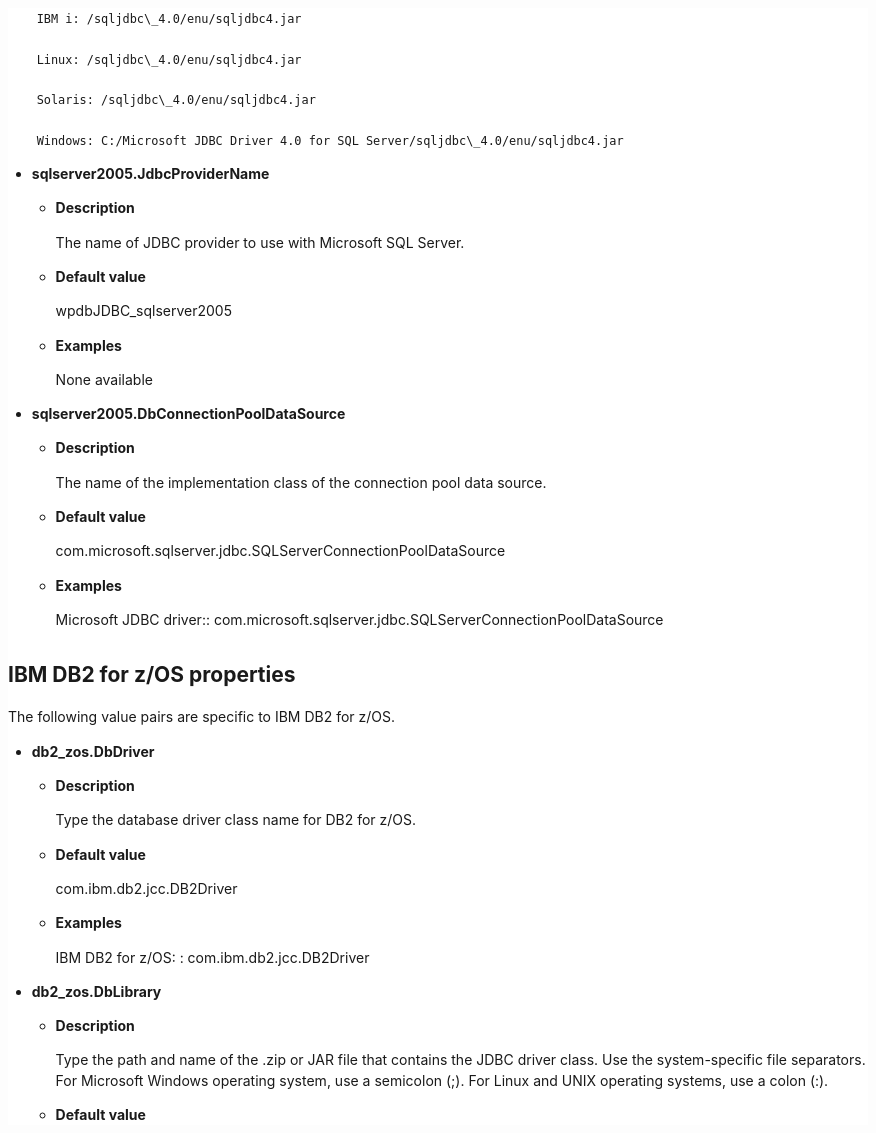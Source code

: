         IBM i: /sqljdbc\_4.0/enu/sqljdbc4.jar

        Linux: /sqljdbc\_4.0/enu/sqljdbc4.jar

        Solaris: /sqljdbc\_4.0/enu/sqljdbc4.jar

        Windows: C:/Microsoft JDBC Driver 4.0 for SQL Server/sqljdbc\_4.0/enu/sqljdbc4.jar

-   **sqlserver2005.JdbcProviderName**

    -   **Description**

        The name of JDBC provider to use with Microsoft SQL Server.

    -   **Default value**

        wpdbJDBC\_sqlserver2005

    -   **Examples**

        None available

-   **sqlserver2005.DbConnectionPoolDataSource**

    -   **Description**

        The name of the implementation class of the connection pool data source.

    -   **Default value**

        com.microsoft.sqlserver.jdbc.SQLServerConnectionPoolDataSource

    -   **Examples**

        Microsoft JDBC driver:: com.microsoft.sqlserver.jdbc.SQLServerConnectionPoolDataSource


## IBM DB2 for z/OS properties

The following value pairs are specific to IBM DB2 for z/OS.

-   **db2\_zos.DbDriver**

    -   **Description**

        Type the database driver class name for DB2 for z/OS.

    -   **Default value**

        com.ibm.db2.jcc.DB2Driver

    -   **Examples**

        IBM DB2 for z/OS: : com.ibm.db2.jcc.DB2Driver

-   **db2\_zos.DbLibrary**

    -   **Description**

        Type the path and name of the .zip or JAR file that contains the JDBC driver class. Use the system-specific file separators. For Microsoft Windows operating system, use a semicolon \(;\). For Linux and UNIX operating systems, use a colon \(:\).

    -   **Default value**
